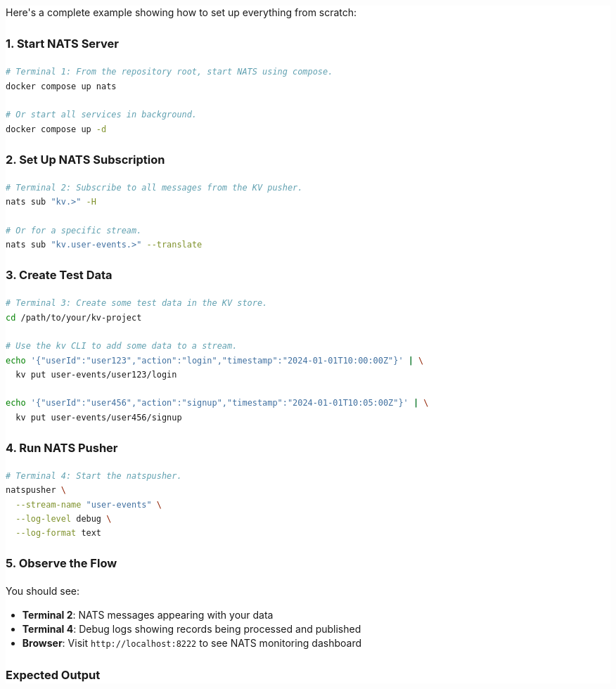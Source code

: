 Here's a complete example showing how to set up everything from scratch:

### 1. Start NATS Server

```bash
# Terminal 1: From the repository root, start NATS using compose.
docker compose up nats

# Or start all services in background.
docker compose up -d
```

### 2. Set Up NATS Subscription

```bash
# Terminal 2: Subscribe to all messages from the KV pusher.
nats sub "kv.>" -H

# Or for a specific stream.
nats sub "kv.user-events.>" --translate
```

### 3. Create Test Data

```bash
# Terminal 3: Create some test data in the KV store.
cd /path/to/your/kv-project

# Use the kv CLI to add some data to a stream.
echo '{"userId":"user123","action":"login","timestamp":"2024-01-01T10:00:00Z"}' | \
  kv put user-events/user123/login
  
echo '{"userId":"user456","action":"signup","timestamp":"2024-01-01T10:05:00Z"}' | \
  kv put user-events/user456/signup
```

### 4. Run NATS Pusher

```bash
# Terminal 4: Start the natspusher.
natspusher \
  --stream-name "user-events" \
  --log-level debug \
  --log-format text
```

### 5. Observe the Flow

You should see:

- **Terminal 2**: NATS messages appearing with your data
- **Terminal 4**: Debug logs showing records being processed and published
- **Browser**: Visit `http://localhost:8222` to see NATS monitoring dashboard

### Expected Output
